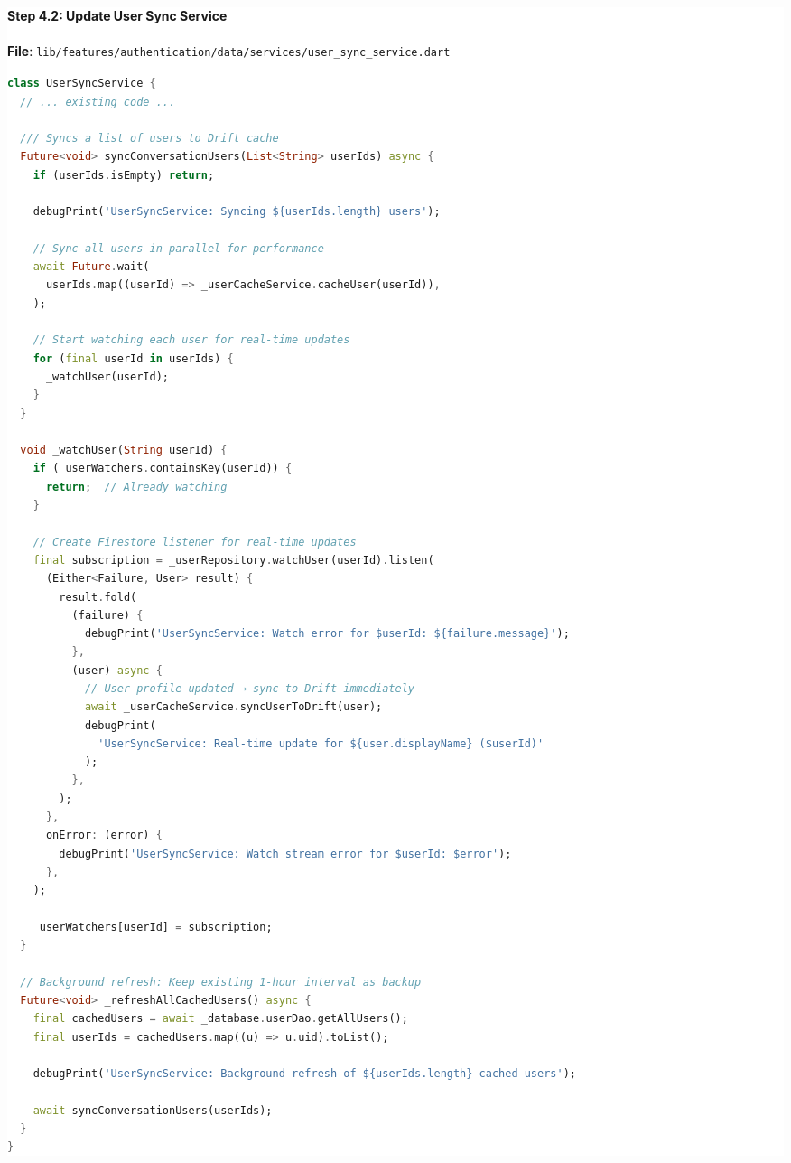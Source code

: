 #### Step 4.2: Update User Sync Service
**File**: `lib/features/authentication/data/services/user_sync_service.dart`

```dart
class UserSyncService {
  // ... existing code ...

  /// Syncs a list of users to Drift cache
  Future<void> syncConversationUsers(List<String> userIds) async {
    if (userIds.isEmpty) return;

    debugPrint('UserSyncService: Syncing ${userIds.length} users');

    // Sync all users in parallel for performance
    await Future.wait(
      userIds.map((userId) => _userCacheService.cacheUser(userId)),
    );

    // Start watching each user for real-time updates
    for (final userId in userIds) {
      _watchUser(userId);
    }
  }

  void _watchUser(String userId) {
    if (_userWatchers.containsKey(userId)) {
      return;  // Already watching
    }

    // Create Firestore listener for real-time updates
    final subscription = _userRepository.watchUser(userId).listen(
      (Either<Failure, User> result) {
        result.fold(
          (failure) {
            debugPrint('UserSyncService: Watch error for $userId: ${failure.message}');
          },
          (user) async {
            // User profile updated → sync to Drift immediately
            await _userCacheService.syncUserToDrift(user);
            debugPrint(
              'UserSyncService: Real-time update for ${user.displayName} ($userId)'
            );
          },
        );
      },
      onError: (error) {
        debugPrint('UserSyncService: Watch stream error for $userId: $error');
      },
    );

    _userWatchers[userId] = subscription;
  }

  // Background refresh: Keep existing 1-hour interval as backup
  Future<void> _refreshAllCachedUsers() async {
    final cachedUsers = await _database.userDao.getAllUsers();
    final userIds = cachedUsers.map((u) => u.uid).toList();

    debugPrint('UserSyncService: Background refresh of ${userIds.length} cached users');

    await syncConversationUsers(userIds);
  }
}
```